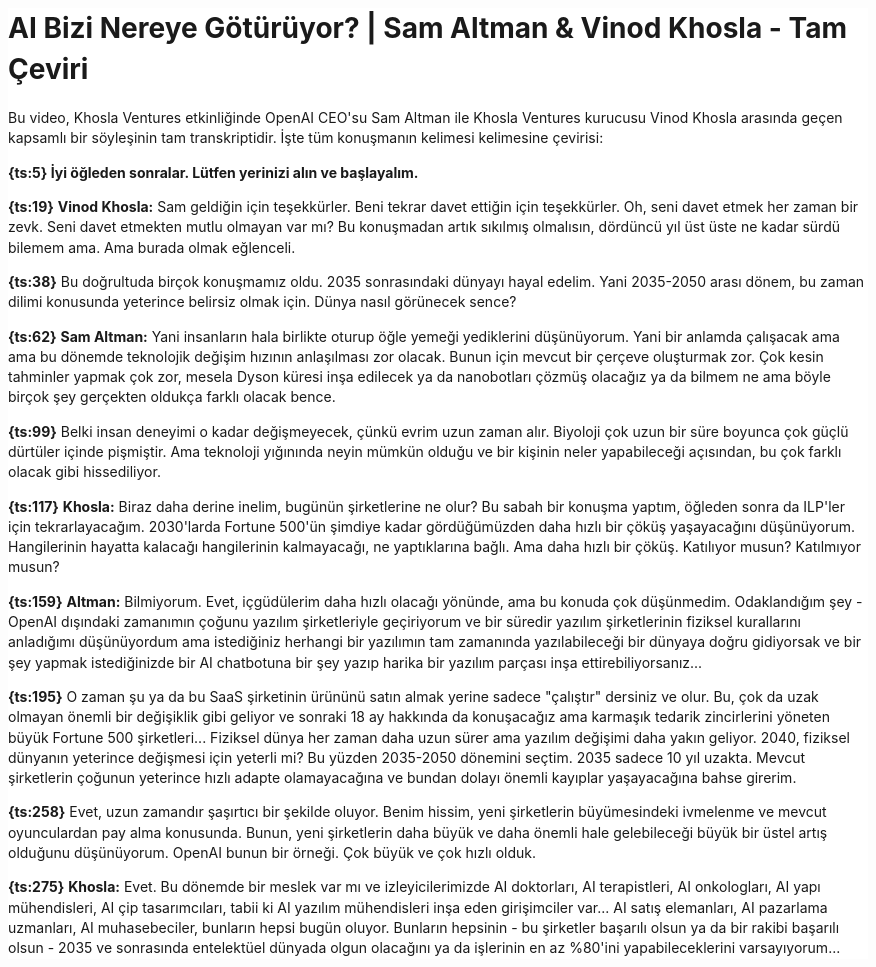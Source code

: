 # AI Bizi Nereye Götürüyor? | Sam Altman \& Vinod Khosla - Tam Çeviri

Bu video, Khosla Ventures etkinliğinde OpenAI CEO'su Sam Altman ile Khosla Ventures kurucusu Vinod Khosla arasında geçen kapsamlı bir söyleşinin tam transkriptidir. İşte tüm konuşmanın kelimesi kelimesine çevirisi:

**{ts:5} İyi öğleden sonralar. Lütfen yerinizi alın ve başlayalım.**

**{ts:19}** **Vinod Khosla:** Sam geldiğin için teşekkürler. Beni tekrar davet ettiğin için teşekkürler. Oh, seni davet etmek her zaman bir zevk. Seni davet etmekten mutlu olmayan var mı? Bu konuşmadan artık sıkılmış olmalısın, dördüncü yıl üst üste ne kadar sürdü bilemem ama. Ama burada olmak eğlenceli.

**{ts:38}** Bu doğrultuda birçok konuşmamız oldu. 2035 sonrasındaki dünyayı hayal edelim. Yani 2035-2050 arası dönem, bu zaman dilimi konusunda yeterince belirsiz olmak için. Dünya nasıl görünecek sence?

**{ts:62}** **Sam Altman:** Yani insanların hala birlikte oturup öğle yemeği yediklerini düşünüyorum. Yani bir anlamda çalışacak ama ama bu dönemde teknolojik değişim hızının anlaşılması zor olacak. Bunun için mevcut bir çerçeve oluşturmak zor. Çok kesin tahminler yapmak çok zor, mesela Dyson küresi inşa edilecek ya da nanobotları çözmüş olacağız ya da bilmem ne ama böyle birçok şey gerçekten oldukça farklı olacak bence.

**{ts:99}** Belki insan deneyimi o kadar değişmeyecek, çünkü evrim uzun zaman alır. Biyoloji çok uzun bir süre boyunca çok güçlü dürtüler içinde pişmiştir. Ama teknoloji yığınında neyin mümkün olduğu ve bir kişinin neler yapabileceği açısından, bu çok farklı olacak gibi hissediliyor.

**{ts:117}** **Khosla:** Biraz daha derine inelim, bugünün şirketlerine ne olur? Bu sabah bir konuşma yaptım, öğleden sonra da ILP'ler için tekrarlayacağım. 2030'larda Fortune 500'ün şimdiye kadar gördüğümüzden daha hızlı bir çöküş yaşayacağını düşünüyorum. Hangilerinin hayatta kalacağı hangilerinin kalmayacağı, ne yaptıklarına bağlı. Ama daha hızlı bir çöküş. Katılıyor musun? Katılmıyor musun?

**{ts:159}** **Altman:** Bilmiyorum. Evet, içgüdülerim daha hızlı olacağı yönünde, ama bu konuda çok düşünmedim. Odaklandığım şey - OpenAI dışındaki zamanımın çoğunu yazılım şirketleriyle geçiriyorum ve bir süredir yazılım şirketlerinin fiziksel kurallarını anladığımı düşünüyordum ama istediğiniz herhangi bir yazılımın tam zamanında yazılabileceği bir dünyaya doğru gidiyorsak ve bir şey yapmak istediğinizde bir AI chatbotuna bir şey yazıp harika bir yazılım parçası inşa ettirebiliyorsanız...

**{ts:195}** O zaman şu ya da bu SaaS şirketinin ürününü satın almak yerine sadece "çalıştır" dersiniz ve olur. Bu, çok da uzak olmayan önemli bir değişiklik gibi geliyor ve sonraki 18 ay hakkında da konuşacağız ama karmaşık tedarik zincirlerini yöneten büyük Fortune 500 şirketleri... Fiziksel dünya her zaman daha uzun sürer ama yazılım değişimi daha yakın geliyor. 2040, fiziksel dünyanın yeterince değişmesi için yeterli mi? Bu yüzden 2035-2050 dönemini seçtim. 2035 sadece 10 yıl uzakta. Mevcut şirketlerin çoğunun yeterince hızlı adapte olamayacağına ve bundan dolayı önemli kayıplar yaşayacağına bahse girerim.

**{ts:258}** Evet, uzun zamandır şaşırtıcı bir şekilde oluyor. Benim hissim, yeni şirketlerin büyümesindeki ivmelenme ve mevcut oyunculardan pay alma konusunda. Bunun, yeni şirketlerin daha büyük ve daha önemli hale gelebileceği büyük bir üstel artış olduğunu düşünüyorum. OpenAI bunun bir örneği. Çok büyük ve çok hızlı olduk.

**{ts:275}** **Khosla:** Evet. Bu dönemde bir meslek var mı ve izleyicilerimizde AI doktorları, AI terapistleri, AI onkologları, AI yapı mühendisleri, AI çip tasarımcıları, tabii ki AI yazılım mühendisleri inşa eden girişimciler var... AI satış elemanları, AI pazarlama uzmanları, AI muhasebeciler, bunların hepsi bugün oluyor. Bunların hepsinin - bu şirketler başarılı olsun ya da bir rakibi başarılı olsun - 2035 ve sonrasında entelektüel dünyada olgun olacağını ya da işlerinin en az %80'ini yapabileceklerini varsayıyorum...
